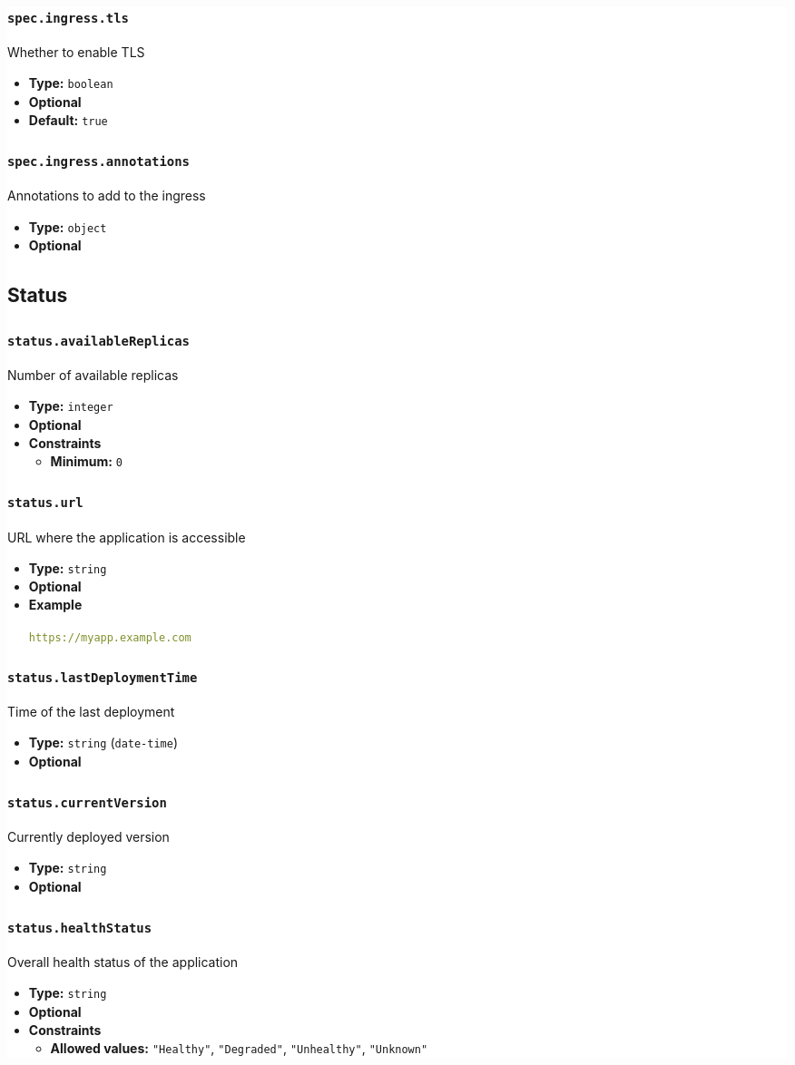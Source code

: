 ### `spec.ingress.tls`

Whether to enable TLS

- **Type:** `boolean`
- **Optional**
- **Default:** `true`

### `spec.ingress.annotations`

Annotations to add to the ingress

- **Type:** `object`
- **Optional**

## Status

### `status.availableReplicas`

Number of available replicas

- **Type:** `integer`
- **Optional**
- **Constraints**
  - **Minimum:** `0`

### `status.url`

URL where the application is accessible

- **Type:** `string`
- **Optional**
- **Example**
  ```yaml
  https://myapp.example.com
  ```

### `status.lastDeploymentTime`

Time of the last deployment

- **Type:** `string` (`date-time`)
- **Optional**

### `status.currentVersion`

Currently deployed version

- **Type:** `string`
- **Optional**

### `status.healthStatus`

Overall health status of the application

- **Type:** `string`
- **Optional**
- **Constraints**
  - **Allowed values:** `"Healthy"`, `"Degraded"`, `"Unhealthy"`, `"Unknown"`
